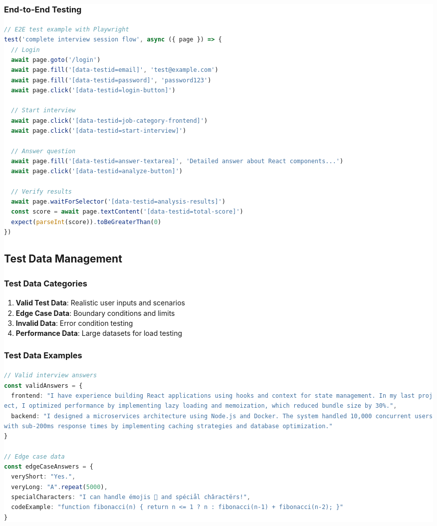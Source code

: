 ```typescript
```

### End-to-End Testing
```typescript
// E2E test example with Playwright
test('complete interview session flow', async ({ page }) => {
  // Login
  await page.goto('/login')
  await page.fill('[data-testid=email]', 'test@example.com')
  await page.fill('[data-testid=password]', 'password123')
  await page.click('[data-testid=login-button]')

  // Start interview
  await page.click('[data-testid=job-category-frontend]')
  await page.click('[data-testid=start-interview]')

  // Answer question
  await page.fill('[data-testid=answer-textarea]', 'Detailed answer about React components...')
  await page.click('[data-testid=analyze-button]')

  // Verify results
  await page.waitForSelector('[data-testid=analysis-results]')
  const score = await page.textContent('[data-testid=total-score]')
  expect(parseInt(score)).toBeGreaterThan(0)
})
```

## Test Data Management

### Test Data Categories
1. **Valid Test Data**: Realistic user inputs and scenarios
2. **Edge Case Data**: Boundary conditions and limits
3. **Invalid Data**: Error condition testing
4. **Performance Data**: Large datasets for load testing

### Test Data Examples
```typescript
// Valid interview answers
const validAnswers = {
  frontend: "I have experience building React applications using hooks and context for state management. In my last project, I optimized performance by implementing lazy loading and memoization, which reduced bundle size by 30%.",
  backend: "I designed a microservices architecture using Node.js and Docker. The system handled 10,000 concurrent users with sub-200ms response times by implementing caching strategies and database optimization."
}

// Edge case data
const edgeCaseAnswers = {
  veryShort: "Yes.",
  veryLong: "A".repeat(5000),
  specialCharacters: "I can handle émojis 🚀 and spéciål châractërs!",
  codeExample: "function fibonacci(n) { return n <= 1 ? n : fibonacci(n-1) + fibonacci(n-2); }"
}
```

